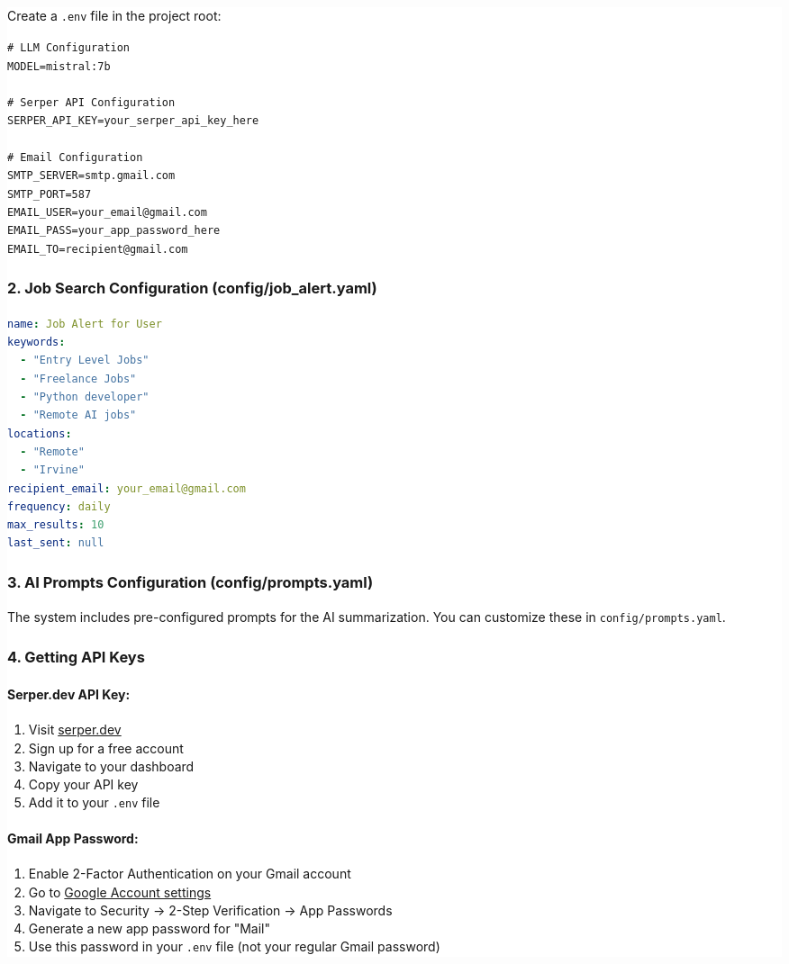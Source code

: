 Create a `.env` file in the project root:

```env
# LLM Configuration
MODEL=mistral:7b

# Serper API Configuration
SERPER_API_KEY=your_serper_api_key_here

# Email Configuration
SMTP_SERVER=smtp.gmail.com
SMTP_PORT=587
EMAIL_USER=your_email@gmail.com
EMAIL_PASS=your_app_password_here
EMAIL_TO=recipient@gmail.com
```

### 2. Job Search Configuration (config/job_alert.yaml)

```yaml
name: Job Alert for User
keywords:
  - "Entry Level Jobs"
  - "Freelance Jobs" 
  - "Python developer"
  - "Remote AI jobs"
locations:
  - "Remote"
  - "Irvine"
recipient_email: your_email@gmail.com
frequency: daily
max_results: 10
last_sent: null
```

### 3. AI Prompts Configuration (config/prompts.yaml)

The system includes pre-configured prompts for the AI summarization. You can customize these in `config/prompts.yaml`.

### 4. Getting API Keys

#### Serper.dev API Key:
1. Visit [serper.dev](https://serper.dev/)
2. Sign up for a free account
3. Navigate to your dashboard
4. Copy your API key
5. Add it to your `.env` file

#### Gmail App Password:
1. Enable 2-Factor Authentication on your Gmail account
2. Go to [Google Account settings](https://myaccount.google.com/)
3. Navigate to Security → 2-Step Verification → App Passwords
4. Generate a new app password for "Mail"
5. Use this password in your `.env` file (not your regular Gmail password)
